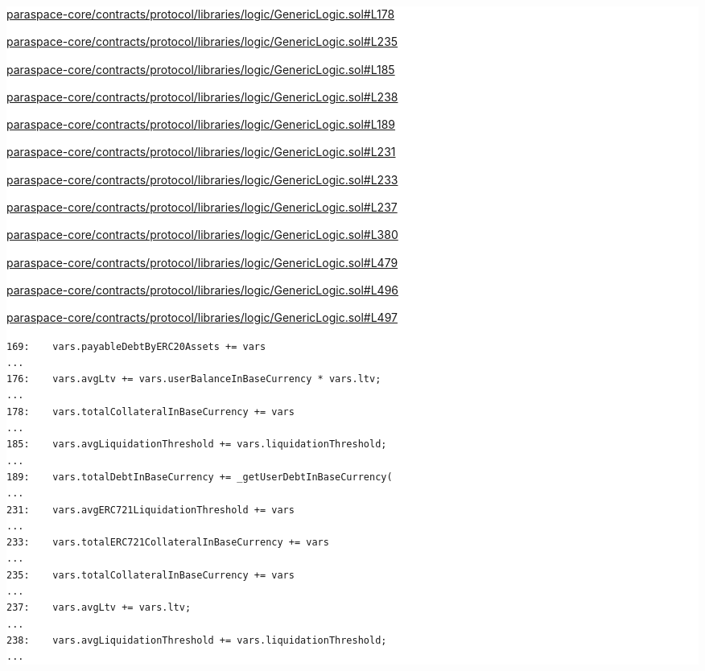 [paraspace-core/contracts/protocol/libraries/logic/GenericLogic.sol#L178](https://github.com/code-423n4/2022-11-paraspace/tree/main//paraspace-core/contracts/protocol/libraries/logic/GenericLogic.sol#L178)

[paraspace-core/contracts/protocol/libraries/logic/GenericLogic.sol#L235](https://github.com/code-423n4/2022-11-paraspace/tree/main//paraspace-core/contracts/protocol/libraries/logic/GenericLogic.sol#L235)

[paraspace-core/contracts/protocol/libraries/logic/GenericLogic.sol#L185](https://github.com/code-423n4/2022-11-paraspace/tree/main//paraspace-core/contracts/protocol/libraries/logic/GenericLogic.sol#L185)

[paraspace-core/contracts/protocol/libraries/logic/GenericLogic.sol#L238](https://github.com/code-423n4/2022-11-paraspace/tree/main//paraspace-core/contracts/protocol/libraries/logic/GenericLogic.sol#L238)

[paraspace-core/contracts/protocol/libraries/logic/GenericLogic.sol#L189](https://github.com/code-423n4/2022-11-paraspace/tree/main//paraspace-core/contracts/protocol/libraries/logic/GenericLogic.sol#L189)

[paraspace-core/contracts/protocol/libraries/logic/GenericLogic.sol#L231](https://github.com/code-423n4/2022-11-paraspace/tree/main//paraspace-core/contracts/protocol/libraries/logic/GenericLogic.sol#L231)

[paraspace-core/contracts/protocol/libraries/logic/GenericLogic.sol#L233](https://github.com/code-423n4/2022-11-paraspace/tree/main//paraspace-core/contracts/protocol/libraries/logic/GenericLogic.sol#L233)

[paraspace-core/contracts/protocol/libraries/logic/GenericLogic.sol#L237](https://github.com/code-423n4/2022-11-paraspace/tree/main//paraspace-core/contracts/protocol/libraries/logic/GenericLogic.sol#L237)

[paraspace-core/contracts/protocol/libraries/logic/GenericLogic.sol#L380](https://github.com/code-423n4/2022-11-paraspace/tree/main//paraspace-core/contracts/protocol/libraries/logic/GenericLogic.sol#L380)

[paraspace-core/contracts/protocol/libraries/logic/GenericLogic.sol#L479](https://github.com/code-423n4/2022-11-paraspace/tree/main//paraspace-core/contracts/protocol/libraries/logic/GenericLogic.sol#L479)

[paraspace-core/contracts/protocol/libraries/logic/GenericLogic.sol#L496](https://github.com/code-423n4/2022-11-paraspace/tree/main//paraspace-core/contracts/protocol/libraries/logic/GenericLogic.sol#L496)

[paraspace-core/contracts/protocol/libraries/logic/GenericLogic.sol#L497](https://github.com/code-423n4/2022-11-paraspace/tree/main//paraspace-core/contracts/protocol/libraries/logic/GenericLogic.sol#L497)

```solidity
169:    vars.payableDebtByERC20Assets += vars
...
176:    vars.avgLtv += vars.userBalanceInBaseCurrency * vars.ltv;
...
178:    vars.totalCollateralInBaseCurrency += vars
...
185:    vars.avgLiquidationThreshold += vars.liquidationThreshold;
...
189:    vars.totalDebtInBaseCurrency += _getUserDebtInBaseCurrency(
...
231:    vars.avgERC721LiquidationThreshold += vars
...
233:    vars.totalERC721CollateralInBaseCurrency += vars
...
235:    vars.totalCollateralInBaseCurrency += vars
...
237:    vars.avgLtv += vars.ltv;
...
238:    vars.avgLiquidationThreshold += vars.liquidationThreshold;
...
```